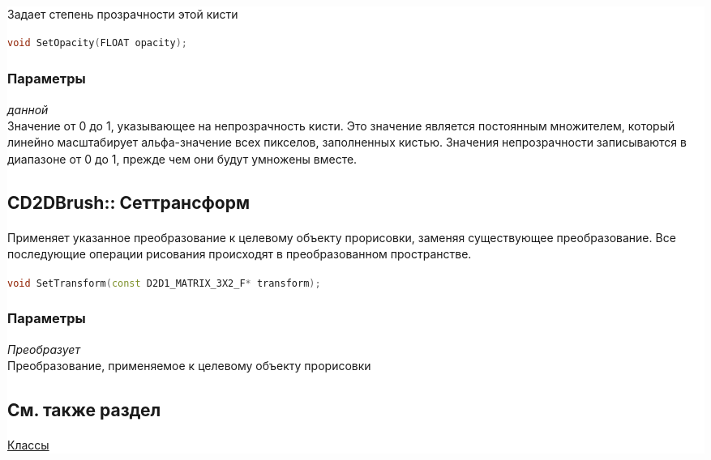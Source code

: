 Задает степень прозрачности этой кисти

```cpp
void SetOpacity(FLOAT opacity);
```

### <a name="parameters"></a>Параметры

*данной*<br/>
Значение от 0 до 1, указывающее на непрозрачность кисти. Это значение является постоянным множителем, который линейно масштабирует альфа-значение всех пикселов, заполненных кистью. Значения непрозрачности записываются в диапазоне от 0 до 1, прежде чем они будут умножены вместе.

## <a name="cd2dbrushsettransform"></a><a name="settransform"></a> CD2DBrush:: Сеттрансформ

Применяет указанное преобразование к целевому объекту прорисовки, заменяя существующее преобразование. Все последующие операции рисования происходят в преобразованном пространстве.

```cpp
void SetTransform(const D2D1_MATRIX_3X2_F* transform);
```

### <a name="parameters"></a>Параметры

*Преобразует*<br/>
Преобразование, применяемое к целевому объекту прорисовки

## <a name="see-also"></a>См. также раздел

[Классы](../../mfc/reference/mfc-classes.md)
